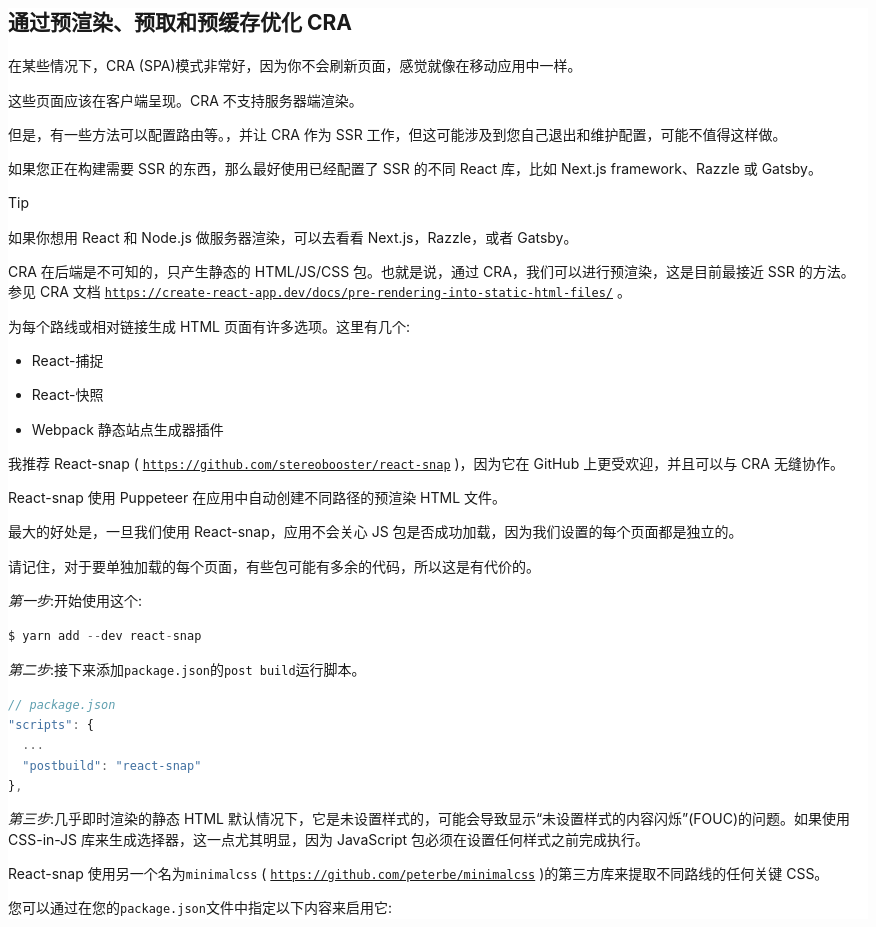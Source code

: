 ## 通过预渲染、预取和预缓存优化 CRA

在某些情况下，CRA (SPA)模式非常好，因为你不会刷新页面，感觉就像在移动应用中一样。

这些页面应该在客户端呈现。CRA 不支持服务器端渲染。

但是，有一些方法可以配置路由等。，并让 CRA 作为 SSR 工作，但这可能涉及到您自己退出和维护配置，可能不值得这样做。

如果您正在构建需要 SSR 的东西，那么最好使用已经配置了 SSR 的不同 React 库，比如 Next.js framework、Razzle 或 Gatsby。

Tip

如果你想用 React 和 Node.js 做服务器渲染，可以去看看 Next.js，Razzle，或者 Gatsby。

CRA 在后端是不可知的，只产生静态的 HTML/JS/CSS 包。也就是说，通过 CRA，我们可以进行预渲染，这是目前最接近 SSR 的方法。参见 CRA 文档 [`https://create-react-app.dev/docs/pre-rendering-into-static-html-files/`](https://create-react-app.dev/docs/pre-rendering-into-static-html-files/) 。

为每个路线或相对链接生成 HTML 页面有许多选项。这里有几个:

*   React-捕捉

*   React-快照

*   Webpack 静态站点生成器插件

我推荐 React-snap ( [`https://github.com/stereobooster/react-snap`](https://github.com/stereobooster/react-snap) )，因为它在 GitHub 上更受欢迎，并且可以与 CRA 无缝协作。

React-snap 使用 Puppeteer 在应用中自动创建不同路径的预渲染 HTML 文件。

最大的好处是，一旦我们使用 React-snap，应用不会关心 JS 包是否成功加载，因为我们设置的每个页面都是独立的。

请记住，对于要单独加载的每个页面，有些包可能有多余的代码，所以这是有代价的。

*第一步*:开始使用这个:

```jsx
$ yarn add --dev react-snap

```

*第二步*:接下来添加`package.json`的`post build`运行脚本。

```jsx
// package.json
"scripts": {
  ...
  "postbuild": "react-snap"
},

```

*第三步*:几乎即时渲染的静态 HTML 默认情况下，它是未设置样式的，可能会导致显示“未设置样式的内容闪烁”(FOUC)的问题。如果使用 CSS-in-JS 库来生成选择器，这一点尤其明显，因为 JavaScript 包必须在设置任何样式之前完成执行。

React-snap 使用另一个名为`minimalcss` ( [`https://github.com/peterbe/minimalcss`](https://github.com/peterbe/minimalcss) )的第三方库来提取不同路线的任何关键 CSS。

您可以通过在您的`package.json`文件中指定以下内容来启用它:

